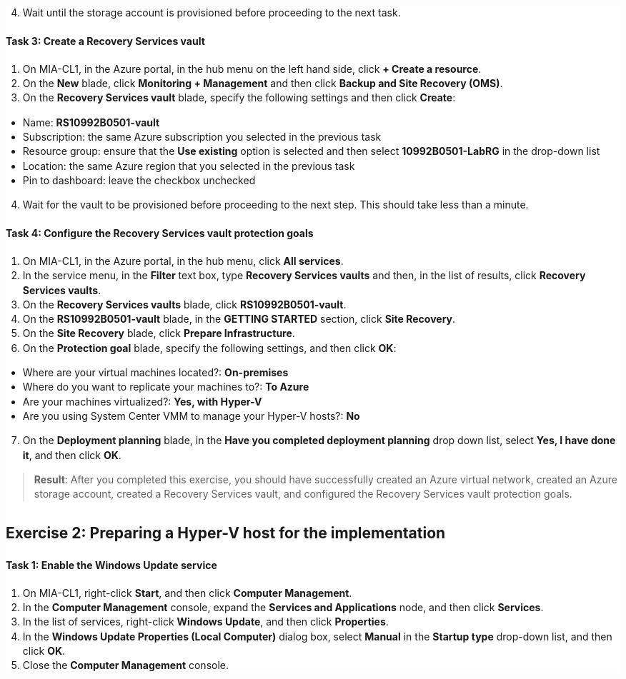 4.   Wait until the storage account is provisioned before proceeding to the next task. 


#### Task 3: Create a Recovery Services vault
  
1.   On MIA-CL1, in the Azure portal, in the hub menu on the left hand side, click **+ Create a resource**. 
2.   On the **New** blade, click **Monitoring + Management** and then click **Backup and Site Recovery (OMS)**.
3.   On the **Recovery Services vault** blade, specify the following settings and then click **Create**:

  -   Name: **RS10992B0501-vault**
  -   Subscription: the same Azure subscription you selected in the previous task
  -   Resource group: ensure that the **Use existing** option is selected and then select **10992B0501-LabRG** in the drop-down list
  -   Location: the same Azure region that you selected in the previous task
  -   Pin to dashboard: leave the checkbox unchecked

4.   Wait for the vault to be provisioned before proceeding to the next step. This should take less than a minute. 


#### Task 4: Configure the Recovery Services vault protection goals
  
1.   On MIA-CL1, in the Azure portal, in the hub menu, click **All services**. 
2.   In the service menu, in the **Filter** text box, type **Recovery Services vaults** and then, in the list of results, click **Recovery Services vaults**.
3.   On the **Recovery Services vaults** blade, click **RS10992B0501-vault**.
4.   On the **RS10992B0501-vault** blade, in the **GETTING STARTED** section, click **Site Recovery**.
5.   On the **Site Recovery** blade, click **Prepare Infrastructure**.
6.   On the **Protection goal** blade, specify the following settings, and then click **OK**:

  -   Where are your virtual machines located?: **On-premises**
  -   Where do you want to replicate your machines to?: **To Azure**
  -   Are your machines virtualized?: **Yes, with Hyper-V**
  -   Are you using System Center VMM to manage your Hyper-V hosts?: **No**

7.   On the **Deployment planning** blade, in the **Have you completed deployment planning** drop down list, select **Yes, I have done it**, and then click **OK**.

> **Result**: After you completed this exercise, you should have successfully created an Azure virtual network, created an Azure storage account, created a Recovery Services vault, and configured the Recovery Services vault protection goals.


## Exercise 2: Preparing a Hyper-V host for the implementation
  
#### Task 1: Enable the Windows Update service
  
1.   On MIA-CL1, right-click **Start**, and then click **Computer Management**.
2.   In the **Computer Management** console, expand the **Services and Applications** node, and then click **Services**.
3.   In the list of services, right-click **Windows Update**, and then click **Properties**.
4.   In the **Windows Update Properties (Local Computer)** dialog box, select **Manual** in the **Startup type** drop-down list, and then click **OK**.
5.   Close the **Computer Management** console.
